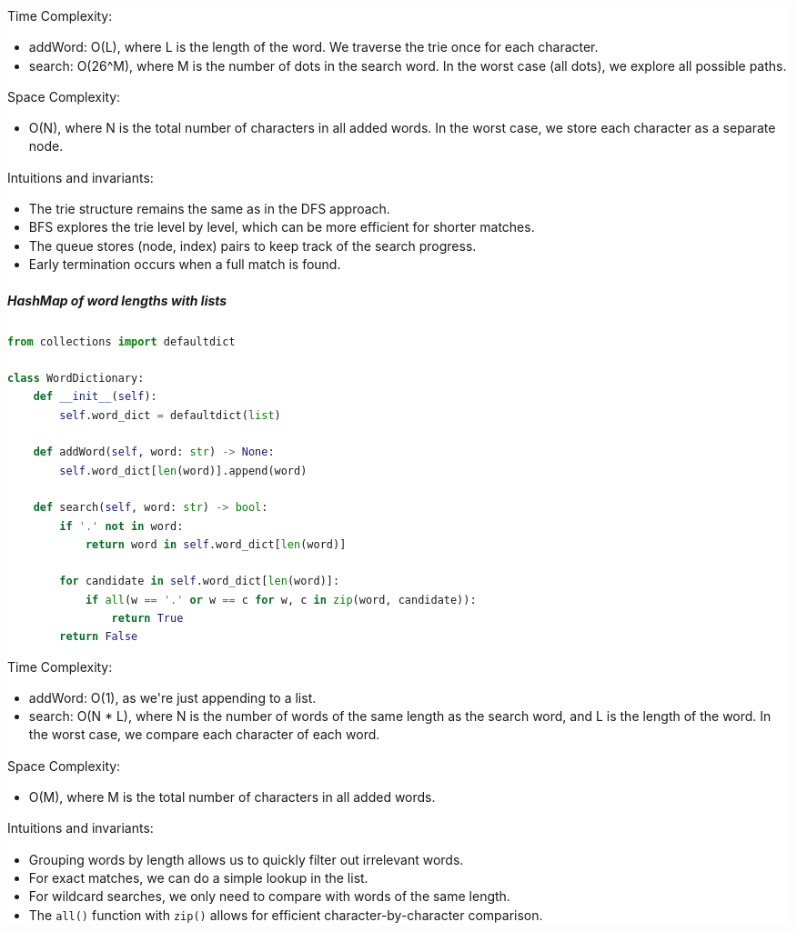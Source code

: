 
Time Complexity:

- addWord: O(L), where L is the length of the word. We traverse the trie once for each character.
- search: O(26^M), where M is the number of dots in the search word. In the worst case (all dots), we explore all possible paths.

Space Complexity:

- O(N), where N is the total number of characters in all added words. In the worst case, we store each character as a separate node.

Intuitions and invariants:

- The trie structure remains the same as in the DFS approach.
- BFS explores the trie level by level, which can be more efficient for shorter matches.
- The queue stores (node, index) pairs to keep track of the search progress.
- Early termination occurs when a full match is found.

##### HashMap of word lengths with lists

```python
from collections import defaultdict

class WordDictionary:
    def __init__(self):
        self.word_dict = defaultdict(list)

    def addWord(self, word: str) -> None:
        self.word_dict[len(word)].append(word)

    def search(self, word: str) -> bool:
        if '.' not in word:
            return word in self.word_dict[len(word)]

        for candidate in self.word_dict[len(word)]:
            if all(w == '.' or w == c for w, c in zip(word, candidate)):
                return True
        return False
```

Time Complexity:

- addWord: O(1), as we're just appending to a list.
- search: O(N \* L), where N is the number of words of the same length as the search word, and L is the length of the word. In the worst case, we compare each character of each word.

Space Complexity:

- O(M), where M is the total number of characters in all added words.

Intuitions and invariants:

- Grouping words by length allows us to quickly filter out irrelevant words.
- For exact matches, we can do a simple lookup in the list.
- For wildcard searches, we only need to compare with words of the same length.
- The `all()` function with `zip()` allows for efficient character-by-character comparison.
